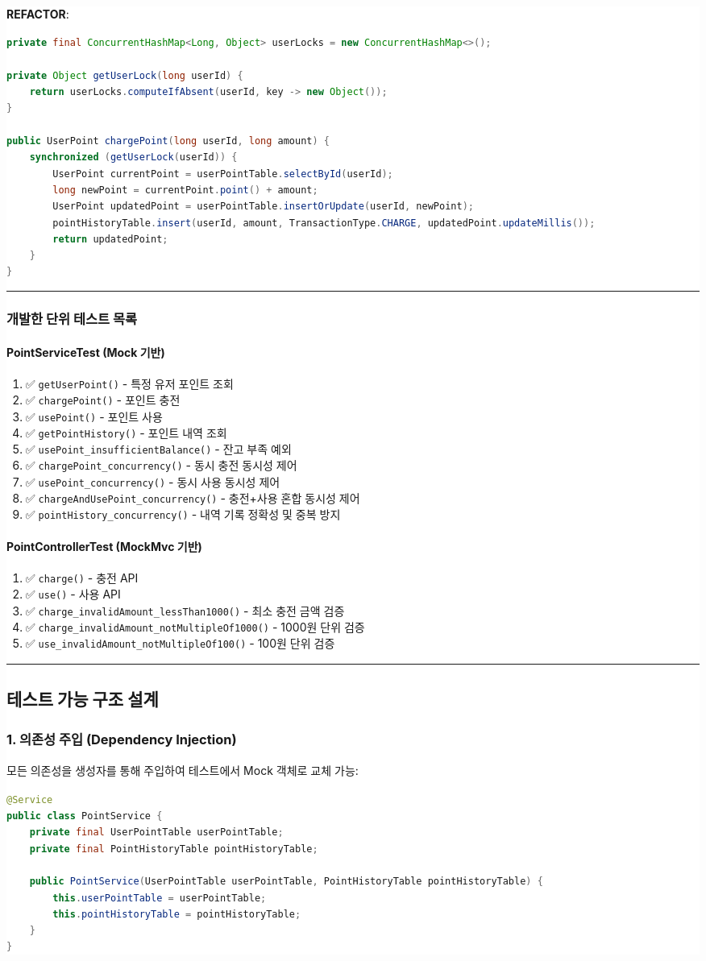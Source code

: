 **REFACTOR**:
```java
private final ConcurrentHashMap<Long, Object> userLocks = new ConcurrentHashMap<>();

private Object getUserLock(long userId) {
    return userLocks.computeIfAbsent(userId, key -> new Object());
}

public UserPoint chargePoint(long userId, long amount) {
    synchronized (getUserLock(userId)) {
        UserPoint currentPoint = userPointTable.selectById(userId);
        long newPoint = currentPoint.point() + amount;
        UserPoint updatedPoint = userPointTable.insertOrUpdate(userId, newPoint);
        pointHistoryTable.insert(userId, amount, TransactionType.CHARGE, updatedPoint.updateMillis());
        return updatedPoint;
    }
}
```

---

### 개발한 단위 테스트 목록

#### PointServiceTest (Mock 기반)
1. ✅ `getUserPoint()` - 특정 유저 포인트 조회
2. ✅ `chargePoint()` - 포인트 충전
3. ✅ `usePoint()` - 포인트 사용
4. ✅ `getPointHistory()` - 포인트 내역 조회
5. ✅ `usePoint_insufficientBalance()` - 잔고 부족 예외
6. ✅ `chargePoint_concurrency()` - 동시 충전 동시성 제어
7. ✅ `usePoint_concurrency()` - 동시 사용 동시성 제어
8. ✅ `chargeAndUsePoint_concurrency()` - 충전+사용 혼합 동시성 제어
9. ✅ `pointHistory_concurrency()` - 내역 기록 정확성 및 중복 방지

#### PointControllerTest (MockMvc 기반)
1. ✅ `charge()` - 충전 API
2. ✅ `use()` - 사용 API
3. ✅ `charge_invalidAmount_lessThan1000()` - 최소 충전 금액 검증
4. ✅ `charge_invalidAmount_notMultipleOf1000()` - 1000원 단위 검증
5. ✅ `use_invalidAmount_notMultipleOf100()` - 100원 단위 검증

---

## 테스트 가능 구조 설계

### 1. 의존성 주입 (Dependency Injection)

모든 의존성을 생성자를 통해 주입하여 테스트에서 Mock 객체로 교체 가능:

```java
@Service
public class PointService {
    private final UserPointTable userPointTable;
    private final PointHistoryTable pointHistoryTable;

    public PointService(UserPointTable userPointTable, PointHistoryTable pointHistoryTable) {
        this.userPointTable = userPointTable;
        this.pointHistoryTable = pointHistoryTable;
    }
}
```
